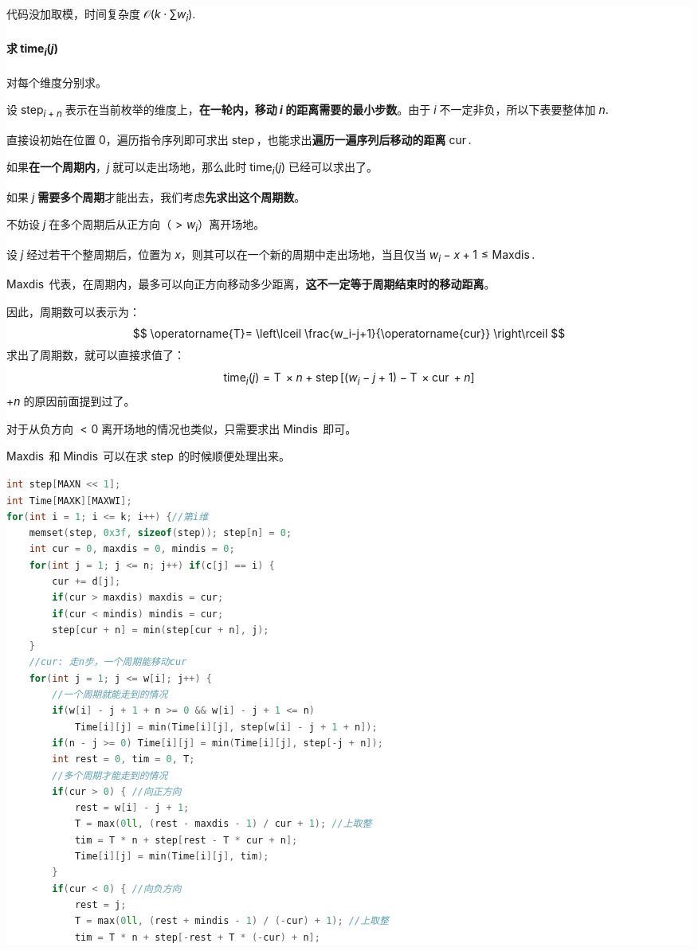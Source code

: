 代码没加取模，时间复杂度 $\mathcal{O}(k\cdot \sum w_i)$.

#### 求 $\operatorname{time}_i(j)$

对每个维度分别求。

设 $\operatorname{step}_{i+n}$ 表示在当前枚举的维度上，**在一轮内，移动 $i$ 的距离需要的最小步数**。由于 $i$ 不一定非负，所以下表要整体加 $n$.

直接设初始在位置 $0$，遍历指令序列即可求出 $\operatorname{step}$，也能求出**遍历一遍序列后移动的距离** $\operatorname{cur}$.

如果**在一个周期内**，$j$ 就可以走出场地，那么此时 $\operatorname{time}_i(j)$ 已经可以求出了。

如果 $j$ **需要多个周期**才能出去，我们考虑**先求出这个周期数**。



不妨设 $j$ 在多个周期后从正方向（$>w_i$）离开场地。

设 $j$ 经过若干个整周期后，位置为 $x$，则其可以在一个新的周期中走出场地，当且仅当 $w_i-x+1\leq \operatorname{Maxdis}$.

$\operatorname{Maxdis}$ 代表，在周期内，最多可以向正方向移动多少距离，**这不一定等于周期结束时的移动距离**。

因此，周期数可以表示为：
$$
\operatorname{T}=
\left\lceil 
\frac{w_i-j+1}{\operatorname{cur}}
\right\rceil
$$
求出了周期数，就可以直接求值了：
$$
\operatorname{time}_i(j)=\operatorname{T}\times n+\operatorname{step}[(w_i-j+1)-\operatorname{T}\times \operatorname{cur}+n]
$$
$+n$ 的原因前面提到过了。

对于从负方向 $<0$ 离开场地的情况也类似，只需要求出 $\operatorname{Mindis}$ 即可。

$\operatorname{Maxdis}$ 和 $\operatorname{Mindis}$ 可以在求 $\operatorname{step}$ 的时候顺便处理出来。

```cpp
int step[MAXN << 1];
int Time[MAXK][MAXWI];
for(int i = 1; i <= k; i++) {//第i维
    memset(step, 0x3f, sizeof(step)); step[n] = 0;
    int cur = 0, maxdis = 0, mindis = 0;
    for(int j = 1; j <= n; j++) if(c[j] == i) {
        cur += d[j];
        if(cur > maxdis) maxdis = cur;
        if(cur < mindis) mindis = cur;
        step[cur + n] = min(step[cur + n], j);
    }
    //cur: 走n步，一个周期能移动cur
    for(int j = 1; j <= w[i]; j++) {
        //一个周期就能走到的情况
        if(w[i] - j + 1 + n >= 0 && w[i] - j + 1 <= n) 
            Time[i][j] = min(Time[i][j], step[w[i] - j + 1 + n]);
        if(n - j >= 0) Time[i][j] = min(Time[i][j], step[-j + n]);
        int rest = 0, tim = 0, T;
        //多个周期才能走到的情况
        if(cur > 0) { //向正方向
            rest = w[i] - j + 1;
            T = max(0ll, (rest - maxdis - 1) / cur + 1); //上取整
            tim = T * n + step[rest - T * cur + n];
            Time[i][j] = min(Time[i][j], tim);
        }
        if(cur < 0) { //向负方向
            rest = j;
            T = max(0ll, (rest + mindis - 1) / (-cur) + 1); //上取整
            tim = T * n + step[-rest + T * (-cur) + n];
```